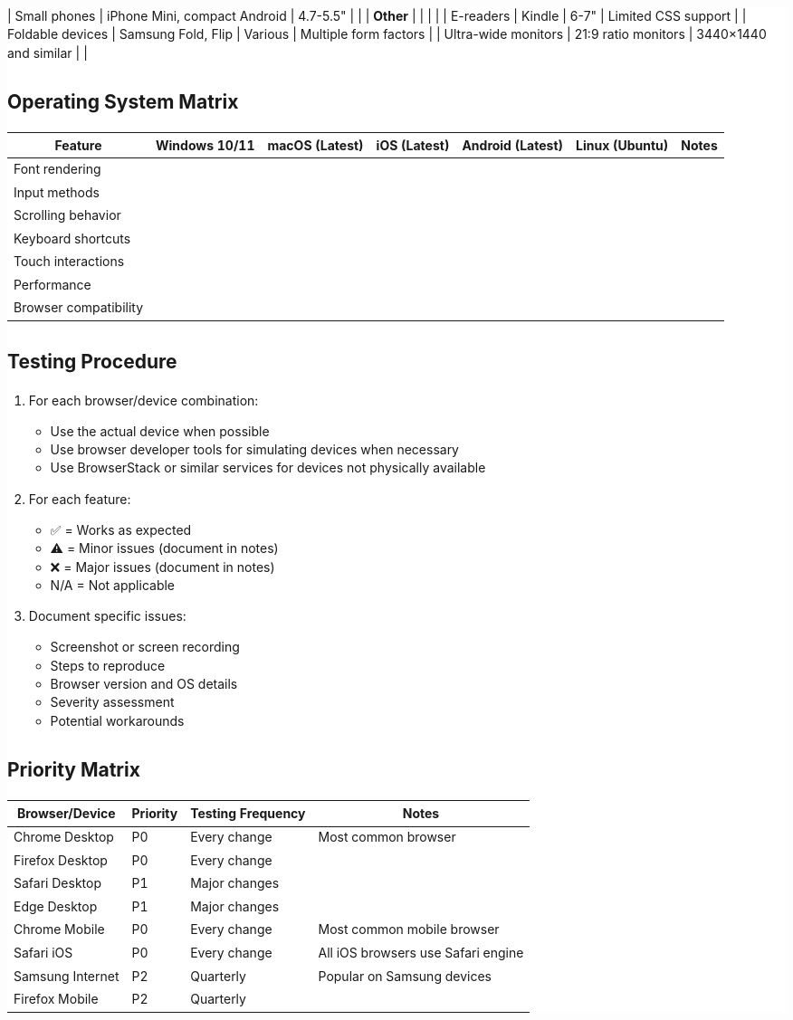 | Small phones | iPhone Mini, compact Android | 4.7-5.5" | |
| **Other** | | | |
| E-readers | Kindle | 6-7" | Limited CSS support |
| Foldable devices | Samsung Fold, Flip | Various | Multiple form factors |
| Ultra-wide monitors | 21:9 ratio monitors | 3440×1440 and similar | |

## Operating System Matrix

| Feature | Windows 10/11 | macOS (Latest) | iOS (Latest) | Android (Latest) | Linux (Ubuntu) | Notes |
|---------|---------------|----------------|--------------|------------------|----------------|-------|
| Font rendering | | | | | | |
| Input methods | | | | | | |
| Scrolling behavior | | | | | | |
| Keyboard shortcuts | | | | | | |
| Touch interactions | | | | | | |
| Performance | | | | | | |
| Browser compatibility | | | | | | |

## Testing Procedure

1. For each browser/device combination:
   - Use the actual device when possible
   - Use browser developer tools for simulating devices when necessary
   - Use BrowserStack or similar services for devices not physically available

2. For each feature:
   - ✅ = Works as expected
   - ⚠️ = Minor issues (document in notes)
   - ❌ = Major issues (document in notes)
   - N/A = Not applicable

3. Document specific issues:
   - Screenshot or screen recording
   - Steps to reproduce
   - Browser version and OS details
   - Severity assessment
   - Potential workarounds

## Priority Matrix

| Browser/Device | Priority | Testing Frequency | Notes |
|----------------|----------|-------------------|-------|
| Chrome Desktop | P0 | Every change | Most common browser |
| Firefox Desktop | P0 | Every change | |
| Safari Desktop | P1 | Major changes | |
| Edge Desktop | P1 | Major changes | |
| Chrome Mobile | P0 | Every change | Most common mobile browser |
| Safari iOS | P0 | Every change | All iOS browsers use Safari engine |
| Samsung Internet | P2 | Quarterly | Popular on Samsung devices |
| Firefox Mobile | P2 | Quarterly | |